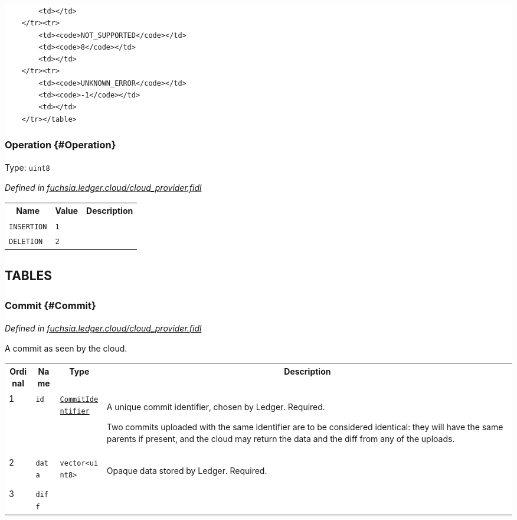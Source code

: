             <td></td>
        </tr><tr>
            <td><code>NOT_SUPPORTED</code></td>
            <td><code>8</code></td>
            <td></td>
        </tr><tr>
            <td><code>UNKNOWN_ERROR</code></td>
            <td><code>-1</code></td>
            <td></td>
        </tr></table>

### Operation {#Operation}
Type: <code>uint8</code>

*Defined in [fuchsia.ledger.cloud/cloud_provider.fidl](https://fuchsia.googlesource.com/fuchsia/+/master/src/ledger/fidl/fuchsia.ledger.cloud/cloud_provider.fidl#184)*



<table>
    <tr><th>Name</th><th>Value</th><th>Description</th></tr><tr>
            <td><code>INSERTION</code></td>
            <td><code>1</code></td>
            <td></td>
        </tr><tr>
            <td><code>DELETION</code></td>
            <td><code>2</code></td>
            <td></td>
        </tr></table>



## **TABLES**

### Commit {#Commit}


*Defined in [fuchsia.ledger.cloud/cloud_provider.fidl](https://fuchsia.googlesource.com/fuchsia/+/master/src/ledger/fidl/fuchsia.ledger.cloud/cloud_provider.fidl#114)*

<p>A commit as seen by the cloud.</p>


<table>
    <tr><th>Ordinal</th><th>Name</th><th>Type</th><th>Description</th></tr>
    <tr>
            <td>1</td>
            <td><code>id</code></td>
            <td>
                <code><a class='link' href='#CommitIdentifier'>CommitIdentifier</a></code>
            </td>
            <td><p>A unique commit identifier, chosen by Ledger. Required.</p>
<p>Two commits uploaded with the same identifier are to be considered
identical: they will have the same parents if present, and the cloud may
return the data and the diff from any of the uploads.</p>
</td>
        </tr><tr>
            <td>2</td>
            <td><code>data</code></td>
            <td>
                <code>vector&lt;uint8&gt;</code>
            </td>
            <td><p>Opaque data stored by Ledger. Required.</p>
</td>
        </tr><tr>
            <td>3</td>
            <td><code>diff</code></td>